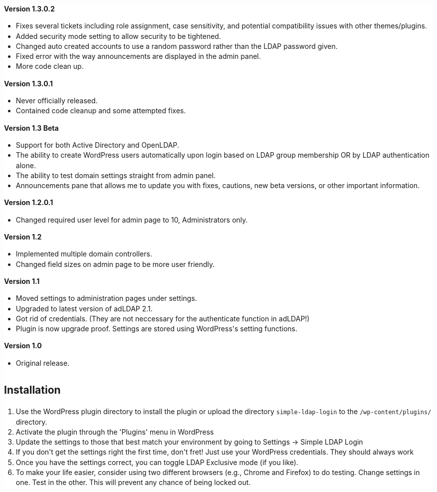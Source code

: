 **Version 1.3.0.2**

* Fixes several tickets including role assignment, case sensitivity, and potential compatibility issues with other themes/plugins.
* Added security mode setting to allow security to be tightened.
* Changed auto created accounts to use a random password rather than the LDAP password given.
* Fixed error with the way announcements are displayed in the admin panel.
* More code clean up.

**Version 1.3.0.1**

* Never officially released.
* Contained code cleanup and some attempted fixes.

**Version 1.3 Beta**

* Support for both Active Directory and OpenLDAP.
* The ability to create WordPress users automatically upon login based on LDAP group membership OR by LDAP authentication alone.
* The ability to test domain settings straight from admin panel.
* Announcements pane that allows me to update you with fixes, cautions, new beta versions, or other important information.

**Version 1.2.0.1**

* Changed required user level for admin page to 10, Administrators only.

**Version 1.2**

* Implemented multiple domain controllers.
* Changed field sizes on admin page to be more user friendly.

**Version 1.1**

* Moved settings to administration pages under settings.
* Upgraded to latest version of adLDAP 2.1.
* Got rid of credentials. (They are not neccessary for the authenticate function in adLDAP!)
* Plugin is now upgrade proof. Settings are stored using WordPress's setting functions.

**Version 1.0**

* Original release.

## Installation ##

1. Use the WordPress plugin directory to install the plugin or upload the directory `simple-ldap-login` to the `/wp-content/plugins/` directory.
1. Activate the plugin through the 'Plugins' menu in WordPress
1. Update the settings to those that best match your environment by going to Settings -> Simple LDAP Login
1. If you don't get the settings right the first time, don't fret! Just use your WordPress credentials. They should always work
1. Once you have the settings correct, you can toggle LDAP Exclusive mode (if you like).
1. To make your life easier, consider using two different browsers (e.g., Chrome and Firefox) to do testing.  Change settings in one. Test in the other. This will prevent any chance of being locked out.
